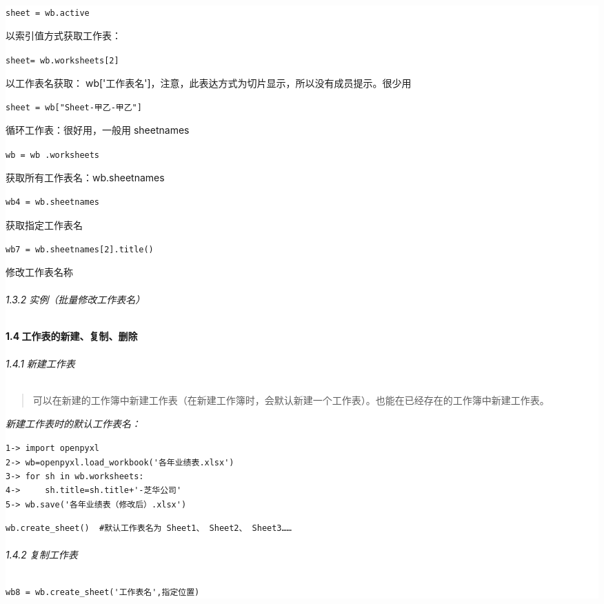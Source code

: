 ```
sheet = wb.active
```

以索引值方式获取工作表：

```
sheet= wb.worksheets[2]
```

以工作表名获取： wb['工作表名']，注意，此表达方式为切片显示，所以没有成员提示。很少用

```
sheet = wb["Sheet-甲乙-甲乙"]
```

循环工作表：很好用，一般用 sheetnames

```
wb = wb .worksheets
```

获取所有工作表名：wb.sheetnames

```
wb4 = wb.sheetnames
```

获取指定工作表名

```
wb7 = wb.sheetnames[2].title()
```

修改工作表名称

###### 1.3.2 实例（批量修改工作表名）

#### 1.4 工作表的新建、复制、删除

###### 1.4.1 新建工作表

> 可以在新建的工作簿中新建工作表（在新建工作簿时，会默认新建一个工作表）。也能在已经存在的工作簿中新建工作表。

_新建工作表时的默认工作表名：_

```
1-> import openpyxl 
2-> wb=openpyxl.load_workbook('各年业绩表.xlsx') 
3-> for sh in wb.worksheets:
4->     sh.title=sh.title+'-芝华公司'
5-> wb.save('各年业绩表（修改后）.xlsx')
```

```
wb.create_sheet()  #默认工作表名为 Sheet1、 Sheet2、 Sheet3……
```

###### 1.4.2 复制工作表

```
wb8 = wb.create_sheet('工作表名',指定位置)
```
